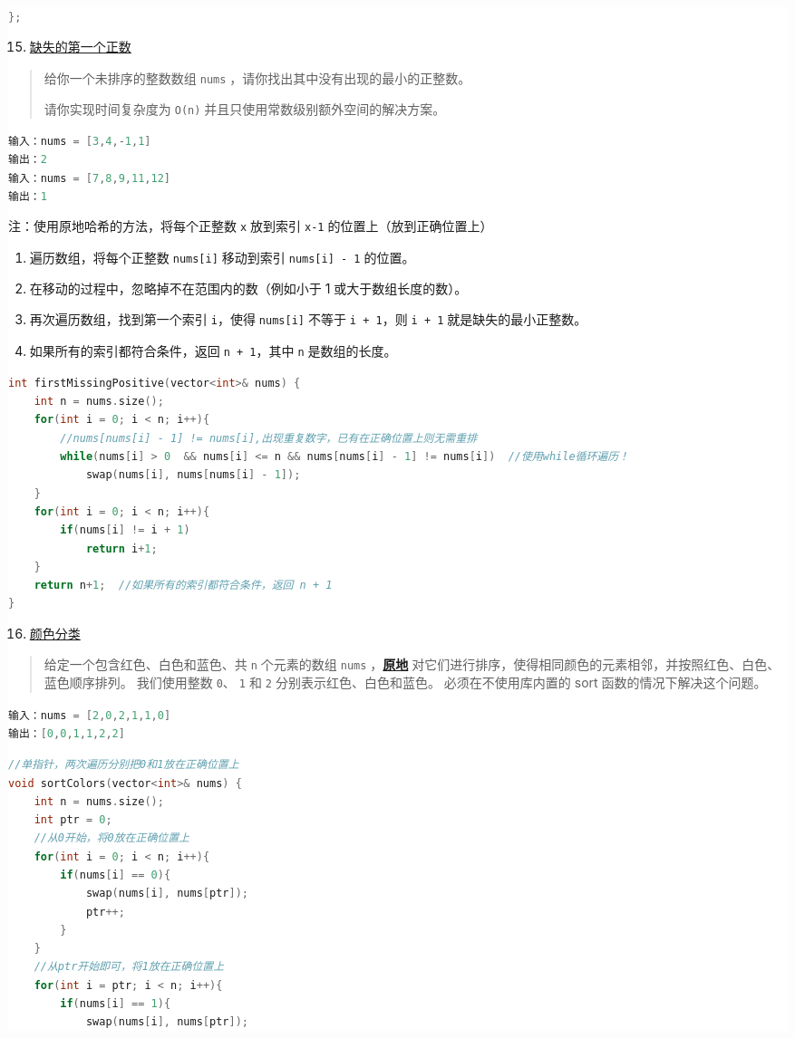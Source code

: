 ```c++
};
```

15. [缺失的第一个正数](https://leetcode.cn/problems/first-missing-positive/)

> 给你一个未排序的整数数组 `nums` ，请你找出其中没有出现的最小的正整数。
>
> 请你实现时间复杂度为 `O(n)` 并且只使用常数级别额外空间的解决方案。

```c++
输入：nums = [3,4,-1,1]
输出：2
输入：nums = [7,8,9,11,12]
输出：1
```

注：使用原地哈希的方法，将每个正整数 `x` 放到索引 `x-1` 的位置上（放到正确位置上）

1. 遍历数组，将每个正整数 `nums[i]` 移动到索引 `nums[i] - 1` 的位置。

2. 在移动的过程中，忽略掉不在范围内的数（例如小于 1 或大于数组长度的数）。

3. 再次遍历数组，找到第一个索引 `i`，使得 `nums[i]` 不等于 `i + 1`，则 `i + 1` 就是缺失的最小正整数。

4. 如果所有的索引都符合条件，返回 `n + 1`，其中 `n` 是数组的长度。

```c++
int firstMissingPositive(vector<int>& nums) {
    int n = nums.size();
    for(int i = 0; i < n; i++){
        //nums[nums[i] - 1] != nums[i],出现重复数字，已有在正确位置上则无需重排
        while(nums[i] > 0  && nums[i] <= n && nums[nums[i] - 1] != nums[i])  //使用while循环遍历！
            swap(nums[i], nums[nums[i] - 1]);
    }
    for(int i = 0; i < n; i++){
        if(nums[i] != i + 1)
            return i+1;
    }
    return n+1;  //如果所有的索引都符合条件，返回 n + 1
}
```

16. [颜色分类](https://leetcode.cn/problems/sort-colors/)

> 给定一个包含红色、白色和蓝色、共 `n` 个元素的数组 `nums` ，**[原地](https://baike.baidu.com/item/原地算法)** 对它们进行排序，使得相同颜色的元素相邻，并按照红色、白色、蓝色顺序排列。
> 我们使用整数 `0`、 `1` 和 `2` 分别表示红色、白色和蓝色。
> 必须在不使用库内置的 sort 函数的情况下解决这个问题。

```c++
输入：nums = [2,0,2,1,1,0]
输出：[0,0,1,1,2,2]
```

```c++
//单指针，两次遍历分别把0和1放在正确位置上
void sortColors(vector<int>& nums) {
    int n = nums.size();
    int ptr = 0;
  	//从0开始，将0放在正确位置上
    for(int i = 0; i < n; i++){
        if(nums[i] == 0){
            swap(nums[i], nums[ptr]);
            ptr++;
        }
    }
  	//从ptr开始即可，将1放在正确位置上
    for(int i = ptr; i < n; i++){
        if(nums[i] == 1){
            swap(nums[i], nums[ptr]);
```